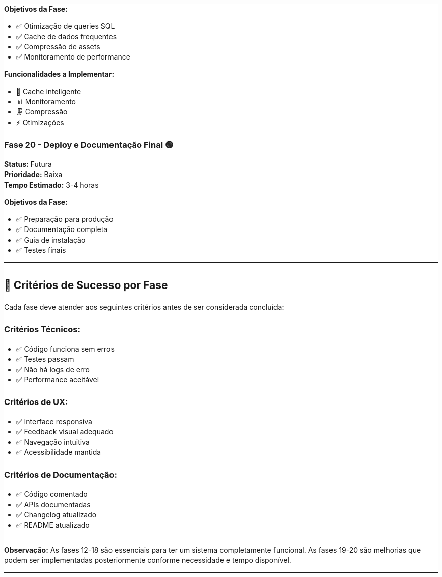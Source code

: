 **Objetivos da Fase:**
- ✅ Otimização de queries SQL
- ✅ Cache de dados frequentes
- ✅ Compressão de assets
- ✅ Monitoramento de performance

**Funcionalidades a Implementar:**
- 🚀 Cache inteligente
- 📊 Monitoramento
- 🗜️ Compressão
- ⚡ Otimizações

### Fase 20 - Deploy e Documentação Final 🟢
**Status:** Futura  
**Prioridade:** Baixa  
**Tempo Estimado:** 3-4 horas  

**Objetivos da Fase:**
- ✅ Preparação para produção
- ✅ Documentação completa
- ✅ Guia de instalação
- ✅ Testes finais

---

## 🎯 **Critérios de Sucesso por Fase**

Cada fase deve atender aos seguintes critérios antes de ser considerada concluída:

### **Critérios Técnicos:**
- ✅ Código funciona sem erros
- ✅ Testes passam
- ✅ Não há logs de erro
- ✅ Performance aceitável

### **Critérios de UX:**
- ✅ Interface responsiva
- ✅ Feedback visual adequado
- ✅ Navegação intuitiva
- ✅ Acessibilidade mantida

### **Critérios de Documentação:**
- ✅ Código comentado
- ✅ APIs documentadas
- ✅ Changelog atualizado
- ✅ README atualizado

---

**Observação:** As fases 12-18 são essenciais para ter um sistema completamente funcional. As fases 19-20 são melhorias que podem ser implementadas posteriormente conforme necessidade e tempo disponível.

---